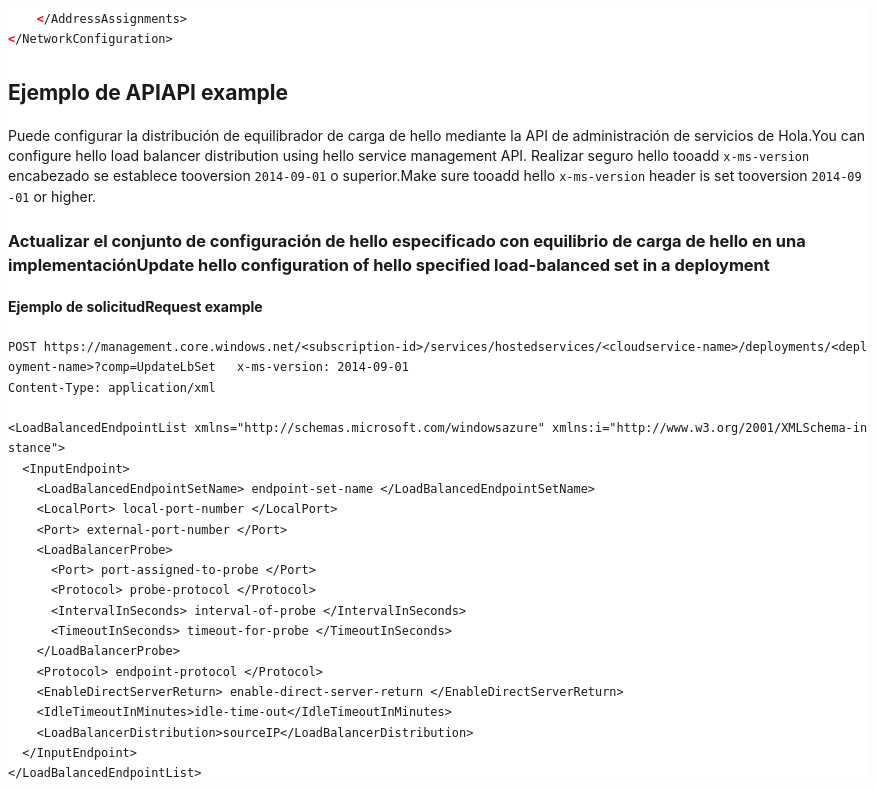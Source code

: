 ```xml
    </AddressAssignments>
</NetworkConfiguration>
```

## <a name="api-example"></a><span data-ttu-id="096b0-141">Ejemplo de API</span><span class="sxs-lookup"><span data-stu-id="096b0-141">API example</span></span>

<span data-ttu-id="096b0-142">Puede configurar la distribución de equilibrador de carga de hello mediante la API de administración de servicios de Hola.</span><span class="sxs-lookup"><span data-stu-id="096b0-142">You can configure hello load balancer distribution using hello service management API.</span></span> <span data-ttu-id="096b0-143">Realizar seguro hello tooadd `x-ms-version` encabezado se establece tooversion `2014-09-01` o superior.</span><span class="sxs-lookup"><span data-stu-id="096b0-143">Make sure tooadd hello `x-ms-version` header is set tooversion `2014-09-01` or higher.</span></span>

### <a name="update-hello-configuration-of-hello-specified-load-balanced-set-in-a-deployment"></a><span data-ttu-id="096b0-144">Actualizar el conjunto de configuración de hello especificado con equilibrio de carga de hello en una implementación</span><span class="sxs-lookup"><span data-stu-id="096b0-144">Update hello configuration of hello specified load-balanced set in a deployment</span></span>

#### <a name="request-example"></a><span data-ttu-id="096b0-145">Ejemplo de solicitud</span><span class="sxs-lookup"><span data-stu-id="096b0-145">Request example</span></span>

    POST https://management.core.windows.net/<subscription-id>/services/hostedservices/<cloudservice-name>/deployments/<deployment-name>?comp=UpdateLbSet   x-ms-version: 2014-09-01
    Content-Type: application/xml

    <LoadBalancedEndpointList xmlns="http://schemas.microsoft.com/windowsazure" xmlns:i="http://www.w3.org/2001/XMLSchema-instance">
      <InputEndpoint>
        <LoadBalancedEndpointSetName> endpoint-set-name </LoadBalancedEndpointSetName>
        <LocalPort> local-port-number </LocalPort>
        <Port> external-port-number </Port>
        <LoadBalancerProbe>
          <Port> port-assigned-to-probe </Port>
          <Protocol> probe-protocol </Protocol>
          <IntervalInSeconds> interval-of-probe </IntervalInSeconds>
          <TimeoutInSeconds> timeout-for-probe </TimeoutInSeconds>
        </LoadBalancerProbe>
        <Protocol> endpoint-protocol </Protocol>
        <EnableDirectServerReturn> enable-direct-server-return </EnableDirectServerReturn>
        <IdleTimeoutInMinutes>idle-time-out</IdleTimeoutInMinutes>
        <LoadBalancerDistribution>sourceIP</LoadBalancerDistribution>
      </InputEndpoint>
    </LoadBalancedEndpointList>
